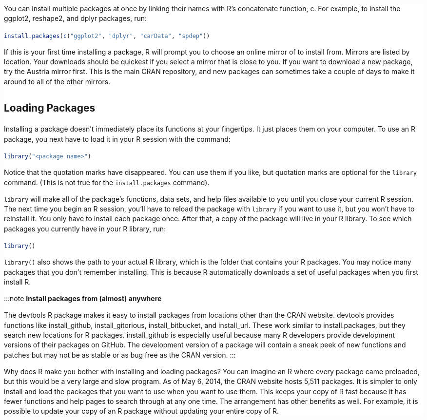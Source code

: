 You can install multiple packages at once by linking their names with R’s concatenate function, c. For example, to install the ggplot2, reshape2, and dplyr packages, run:


```r
install.packages(c("ggplot2", "dplyr", "carData", "spdep"))
```

If this is your first time installing a package, R will prompt you to choose an online mirror of to install from. Mirrors are listed by location. Your downloads should be quickest if you select a mirror that is close to you. If you want to download a new package, try the Austria mirror first. This is the main CRAN repository, and new packages can sometimes take a couple of days to make it around to all of the other mirrors.

## Loading Packages

Installing a package doesn’t immediately place its functions at your fingertips. It just places them on your computer. To use an R package, you next have to load it in your R session with the command:



```r
library("<package name>")

```

Notice that the quotation marks have disappeared. You can use them if you like, but quotation marks are optional for the `library` command. (This is not true for the `install.packages` command).

`library` will make all of the package’s functions, data sets, and help files available to you until you close your current R session. The next time you begin an R session, you’ll have to reload the package with `library` if you want to use it, but you won’t have to reinstall it. You only have to install each package once. After that, a copy of the package will live in your R library. To see which packages you currently have in your R library, run:


```r
library()
```

`library()` also shows the path to your actual R library, which is the folder that contains your R packages. You may notice many packages that you don’t remember installing. This is because R automatically downloads a set of useful packages when you first install R.

:::note
**Install packages from (almost) anywhere**

The devtools R package makes it easy to install packages from locations other than the CRAN website. devtools provides functions like install_github, install_gitorious, install_bitbucket, and install_url. These work similar to install.packages, but they search new locations for R packages. install_github is especially useful because many R developers provide development versions of their packages on GitHub. The development version of a package will contain a sneak peek of new functions and patches but may not be as stable or as bug free as the CRAN version.
:::

Why does R make you bother with installing and loading packages? You can imagine an R where every package came preloaded, but this would be a very large and slow program. As of May 6, 2014, the CRAN website hosts 5,511 packages. It is simpler to only install and load the packages that you want to use when you want to use them. This keeps your copy of R fast because it has fewer functions and help pages to search through at any one time. The arrangement has other benefits as well. For example, it is possible to update your copy of an R package without updating your entire copy of R.
